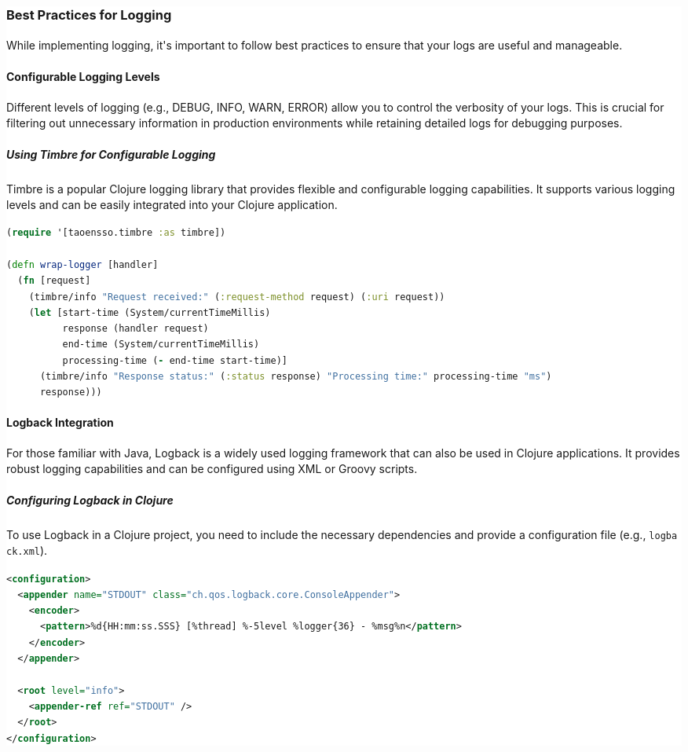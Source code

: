 ### Best Practices for Logging

While implementing logging, it's important to follow best practices to ensure that your logs are useful and manageable.

#### Configurable Logging Levels

Different levels of logging (e.g., DEBUG, INFO, WARN, ERROR) allow you to control the verbosity of your logs. This is crucial for filtering out unnecessary information in production environments while retaining detailed logs for debugging purposes.

##### Using Timbre for Configurable Logging

Timbre is a popular Clojure logging library that provides flexible and configurable logging capabilities. It supports various logging levels and can be easily integrated into your Clojure application.

```clojure
(require '[taoensso.timbre :as timbre])

(defn wrap-logger [handler]
  (fn [request]
    (timbre/info "Request received:" (:request-method request) (:uri request))
    (let [start-time (System/currentTimeMillis)
          response (handler request)
          end-time (System/currentTimeMillis)
          processing-time (- end-time start-time)]
      (timbre/info "Response status:" (:status response) "Processing time:" processing-time "ms")
      response)))
```

#### Logback Integration

For those familiar with Java, Logback is a widely used logging framework that can also be used in Clojure applications. It provides robust logging capabilities and can be configured using XML or Groovy scripts.

##### Configuring Logback in Clojure

To use Logback in a Clojure project, you need to include the necessary dependencies and provide a configuration file (e.g., `logback.xml`).

```xml
<configuration>
  <appender name="STDOUT" class="ch.qos.logback.core.ConsoleAppender">
    <encoder>
      <pattern>%d{HH:mm:ss.SSS} [%thread] %-5level %logger{36} - %msg%n</pattern>
    </encoder>
  </appender>

  <root level="info">
    <appender-ref ref="STDOUT" />
  </root>
</configuration>
```
